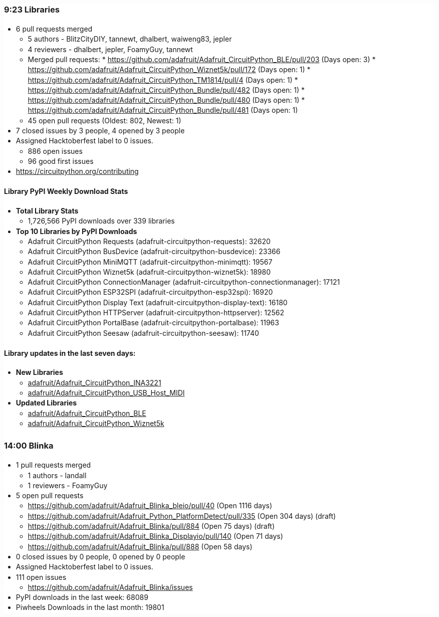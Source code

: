 
### 9:23 Libraries
* 6 pull requests merged
  * 5 authors - BlitzCityDIY, tannewt, dhalbert, waiweng83, jepler
  * 4 reviewers - dhalbert, jepler, FoamyGuy, tannewt
  * Merged pull requests:
        * https://github.com/adafruit/Adafruit_CircuitPython_BLE/pull/203 (Days open: 3)
        * https://github.com/adafruit/Adafruit_CircuitPython_Wiznet5k/pull/172 (Days open: 1)
        * https://github.com/adafruit/Adafruit_CircuitPython_TM1814/pull/4 (Days open: 1)
        * https://github.com/adafruit/Adafruit_CircuitPython_Bundle/pull/482 (Days open: 1)
        * https://github.com/adafruit/Adafruit_CircuitPython_Bundle/pull/480 (Days open: 1)
        * https://github.com/adafruit/Adafruit_CircuitPython_Bundle/pull/481 (Days open: 1)
  * 45 open pull requests (Oldest: 802, Newest: 1)
* 7 closed issues by 3 people, 4 opened by 3 people
* Assigned Hacktoberfest label to 0 issues.
  * 886 open issues
  * 96 good first issues
* https://circuitpython.org/contributing


#### Library PyPI Weekly Download Stats
* **Total Library Stats**
  * 1,726,566 PyPI downloads over 339 libraries
* **Top 10 Libraries by PyPI Downloads**
  * Adafruit CircuitPython Requests (adafruit-circuitpython-requests): 32620
  * Adafruit CircuitPython BusDevice (adafruit-circuitpython-busdevice): 23366
  * Adafruit CircuitPython MiniMQTT (adafruit-circuitpython-minimqtt): 19567
  * Adafruit CircuitPython Wiznet5k (adafruit-circuitpython-wiznet5k): 18980
  * Adafruit CircuitPython ConnectionManager (adafruit-circuitpython-connectionmanager): 17121
  * Adafruit CircuitPython ESP32SPI (adafruit-circuitpython-esp32spi): 16920
  * Adafruit CircuitPython Display Text (adafruit-circuitpython-display-text): 16180
  * Adafruit CircuitPython HTTPServer (adafruit-circuitpython-httpserver): 12562
  * Adafruit CircuitPython PortalBase (adafruit-circuitpython-portalbase): 11963
  * Adafruit CircuitPython Seesaw (adafruit-circuitpython-seesaw): 11740


#### Library updates in the last seven days:
* **New Libraries**
  * [adafruit/Adafruit_CircuitPython_INA3221](https://github.com/adafruit/Adafruit_CircuitPython_INA3221)
  * [adafruit/Adafruit_CircuitPython_USB_Host_MIDI](https://github.com/adafruit/Adafruit_CircuitPython_USB_Host_MIDI)
* **Updated Libraries**
  * [adafruit/Adafruit_CircuitPython_BLE](https://github.com/adafruit/Adafruit_CircuitPython_BLE)
  * [adafruit/Adafruit_CircuitPython_Wiznet5k](https://github.com/adafruit/Adafruit_CircuitPython_Wiznet5k)


### 14:00  Blinka
* 1 pull requests merged
  * 1 authors - landall
  * 1 reviewers - FoamyGuy
* 5 open pull requests
  * https://github.com/adafruit/Adafruit_Blinka_bleio/pull/40 (Open 1116 days)
  * https://github.com/adafruit/Adafruit_Python_PlatformDetect/pull/335 (Open 304 days) (draft)
  * https://github.com/adafruit/Adafruit_Blinka/pull/884 (Open 75 days) (draft)
  * https://github.com/adafruit/Adafruit_Blinka_Displayio/pull/140 (Open 71 days)
  * https://github.com/adafruit/Adafruit_Blinka/pull/888 (Open 58 days)
* 0 closed issues by 0 people, 0 opened by 0 people
* Assigned Hacktoberfest label to 0 issues.
* 111 open issues
  * https://github.com/adafruit/Adafruit_Blinka/issues
* PyPI downloads in the last week: 68089
* Piwheels Downloads in the last month: 19801